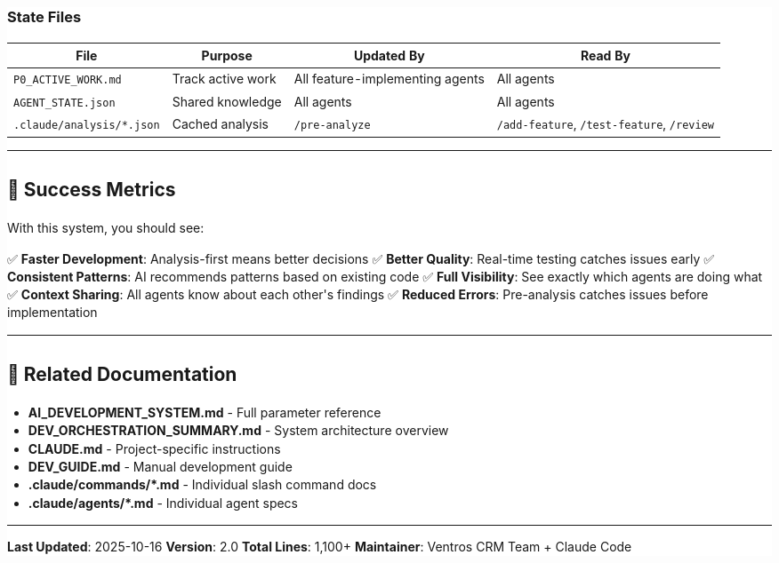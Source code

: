 ### State Files

| File | Purpose | Updated By | Read By |
|------|---------|------------|---------|
| `P0_ACTIVE_WORK.md` | Track active work | All feature-implementing agents | All agents |
| `AGENT_STATE.json` | Shared knowledge | All agents | All agents |
| `.claude/analysis/*.json` | Cached analysis | `/pre-analyze` | `/add-feature`, `/test-feature`, `/review` |

---

## 🎯 Success Metrics

With this system, you should see:

✅ **Faster Development**: Analysis-first means better decisions
✅ **Better Quality**: Real-time testing catches issues early
✅ **Consistent Patterns**: AI recommends patterns based on existing code
✅ **Full Visibility**: See exactly which agents are doing what
✅ **Context Sharing**: All agents know about each other's findings
✅ **Reduced Errors**: Pre-analysis catches issues before implementation

---

## 📖 Related Documentation

- **AI_DEVELOPMENT_SYSTEM.md** - Full parameter reference
- **DEV_ORCHESTRATION_SUMMARY.md** - System architecture overview
- **CLAUDE.md** - Project-specific instructions
- **DEV_GUIDE.md** - Manual development guide
- **.claude/commands/*.md** - Individual slash command docs
- **.claude/agents/*.md** - Individual agent specs

---

**Last Updated**: 2025-10-16
**Version**: 2.0
**Total Lines**: 1,100+
**Maintainer**: Ventros CRM Team + Claude Code
